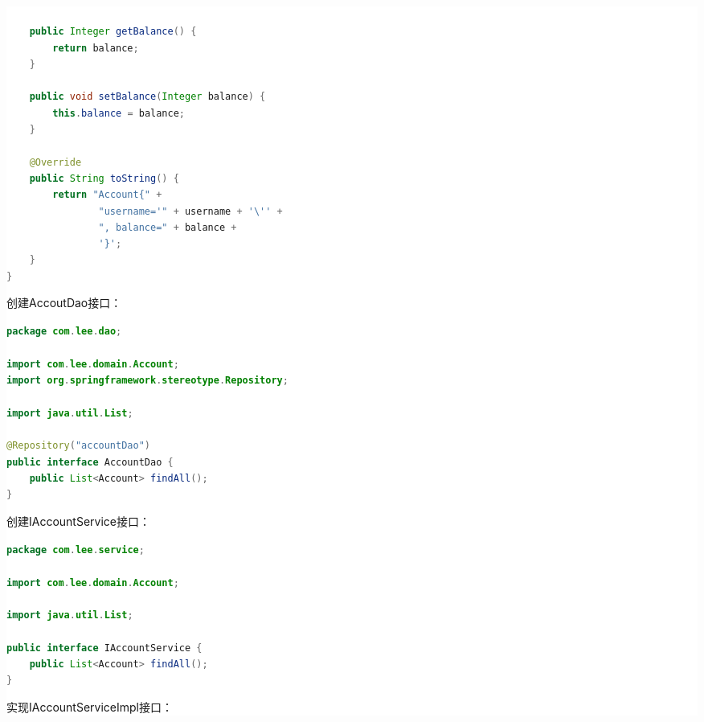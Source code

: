 ```java

    public Integer getBalance() {
        return balance;
    }

    public void setBalance(Integer balance) {
        this.balance = balance;
    }

    @Override
    public String toString() {
        return "Account{" +
                "username='" + username + '\'' +
                ", balance=" + balance +
                '}';
    }
}

```

创建AccoutDao接口：

```java
package com.lee.dao;

import com.lee.domain.Account;
import org.springframework.stereotype.Repository;

import java.util.List;

@Repository("accountDao")
public interface AccountDao {
    public List<Account> findAll();
}

```

创建IAccountService接口：

```java
package com.lee.service;

import com.lee.domain.Account;

import java.util.List;

public interface IAccountService {
    public List<Account> findAll();
}

```

实现IAccountServiceImpl接口：
